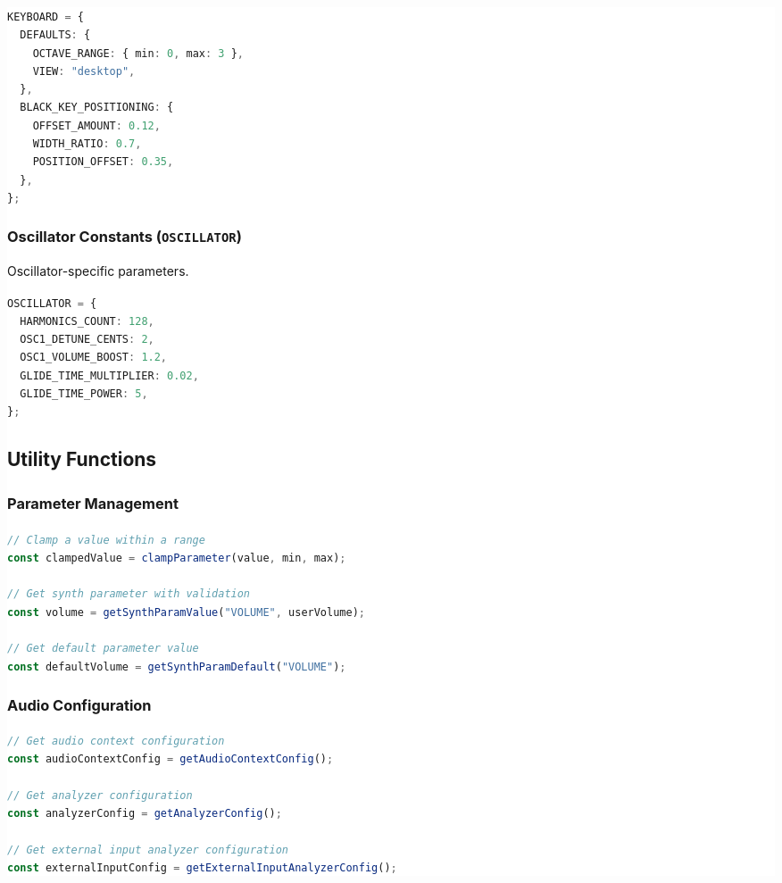 ```typescript
KEYBOARD = {
  DEFAULTS: {
    OCTAVE_RANGE: { min: 0, max: 3 },
    VIEW: "desktop",
  },
  BLACK_KEY_POSITIONING: {
    OFFSET_AMOUNT: 0.12,
    WIDTH_RATIO: 0.7,
    POSITION_OFFSET: 0.35,
  },
};
```

### Oscillator Constants (`OSCILLATOR`)

Oscillator-specific parameters.

```typescript
OSCILLATOR = {
  HARMONICS_COUNT: 128,
  OSC1_DETUNE_CENTS: 2,
  OSC1_VOLUME_BOOST: 1.2,
  GLIDE_TIME_MULTIPLIER: 0.02,
  GLIDE_TIME_POWER: 5,
};
```

## Utility Functions

### Parameter Management

```typescript
// Clamp a value within a range
const clampedValue = clampParameter(value, min, max);

// Get synth parameter with validation
const volume = getSynthParamValue("VOLUME", userVolume);

// Get default parameter value
const defaultVolume = getSynthParamDefault("VOLUME");
```

### Audio Configuration

```typescript
// Get audio context configuration
const audioContextConfig = getAudioContextConfig();

// Get analyzer configuration
const analyzerConfig = getAnalyzerConfig();

// Get external input analyzer configuration
const externalInputConfig = getExternalInputAnalyzerConfig();
```
